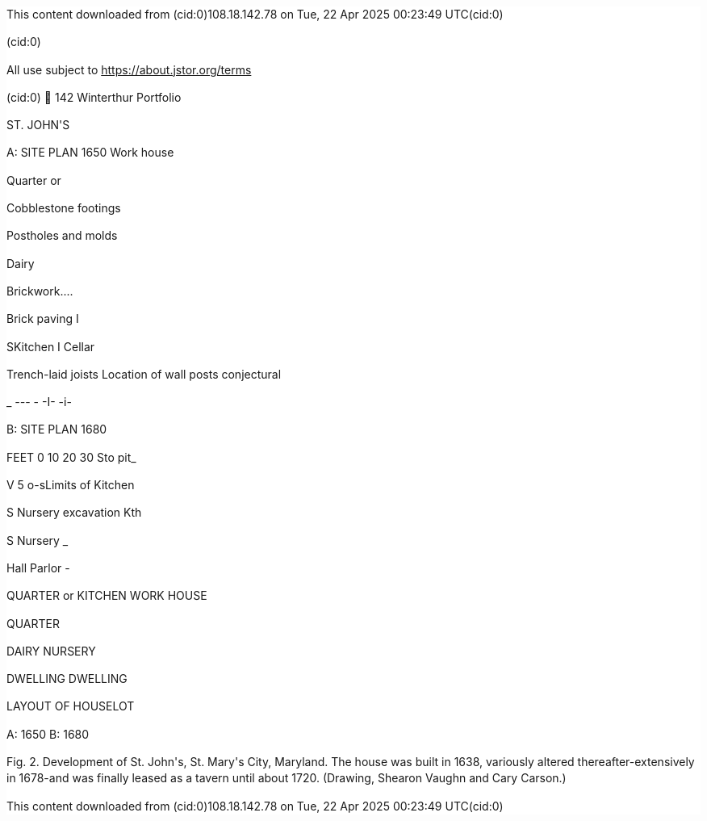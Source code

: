 This content downloaded from 
(cid:0)108.18.142.78 on Tue, 22 Apr 2025 00:23:49 UTC(cid:0)

(cid:0) 

All use subject to https://about.jstor.org/terms

(cid:0)
 142 Winterthur Portfolio

 ST. JOHN'S

 A: SITE PLAN 1650 Work house

 Quarter or

 Cobblestone footings

 Postholes and molds

 Dairy

 Brickwork....

 Brick paving I

 SKitchen I Cellar

 Trench-laid joists Location of wall posts conjectural

 _ _--_- - -I- -i-

 B: SITE PLAN 1680

 FEET 0 10 20 30 Sto pit_

 V 5 o-sLimits of Kitchen

 S Nursery excavation Kth

 S Nursery _

 Hall Parlor -

 QUARTER or KITCHEN
 WORK HOUSE

 QUARTER

 DAIRY NURSERY

 DWELLING DWELLING

 LAYOUT OF HOUSELOT

 A: 1650 B: 1680

 Fig. 2. Development of St. John's, St. Mary's City, Maryland. The house was built in 1638, variously altered
 thereafter-extensively in 1678-and was finally leased as a tavern until about 1720. (Drawing, Shearon Vaughn
 and Cary Carson.)

This content downloaded from 
(cid:0)108.18.142.78 on Tue, 22 Apr 2025 00:23:49 UTC(cid:0)
